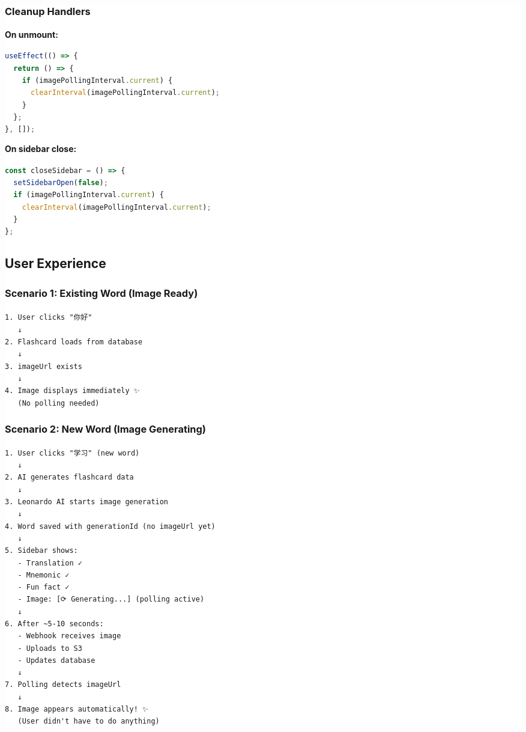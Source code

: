 ### Cleanup Handlers

**On unmount:**
```typescript
useEffect(() => {
  return () => {
    if (imagePollingInterval.current) {
      clearInterval(imagePollingInterval.current);
    }
  };
}, []);
```

**On sidebar close:**
```typescript
const closeSidebar = () => {
  setSidebarOpen(false);
  if (imagePollingInterval.current) {
    clearInterval(imagePollingInterval.current);
  }
};
```

## User Experience

### Scenario 1: Existing Word (Image Ready)

```
1. User clicks "你好"
   ↓
2. Flashcard loads from database
   ↓
3. imageUrl exists
   ↓
4. Image displays immediately ✨
   (No polling needed)
```

### Scenario 2: New Word (Image Generating)

```
1. User clicks "学习" (new word)
   ↓
2. AI generates flashcard data
   ↓
3. Leonardo AI starts image generation
   ↓
4. Word saved with generationId (no imageUrl yet)
   ↓
5. Sidebar shows:
   - Translation ✓
   - Mnemonic ✓
   - Fun fact ✓
   - Image: [⟳ Generating...] (polling active)
   ↓
6. After ~5-10 seconds:
   - Webhook receives image
   - Uploads to S3
   - Updates database
   ↓
7. Polling detects imageUrl
   ↓
8. Image appears automatically! ✨
   (User didn't have to do anything)
```
